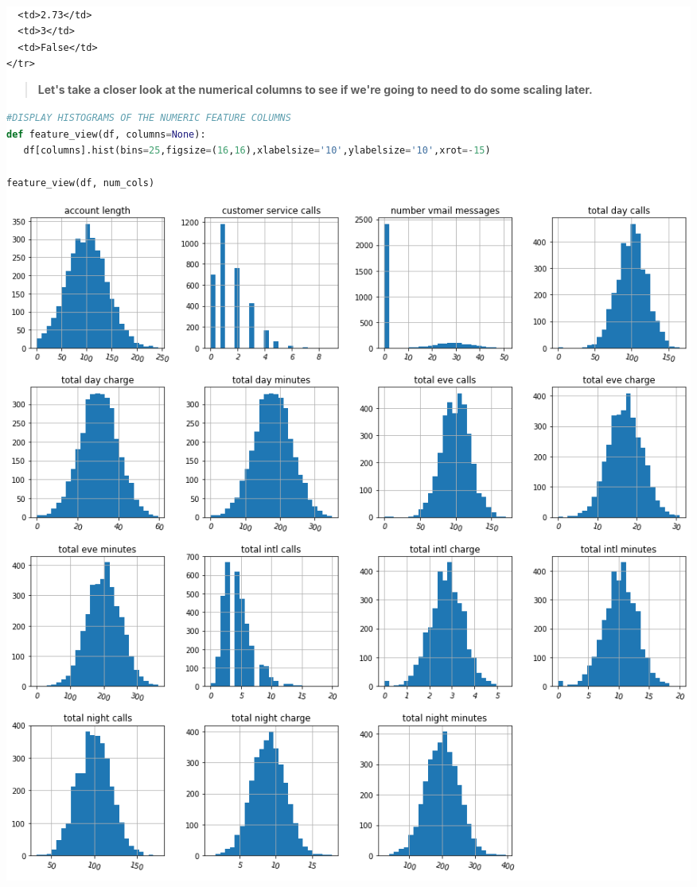       <td>2.73</td>
      <td>3</td>
      <td>False</td>
    </tr>
  </tbody>
</table>
</div>



> **Let's take a closer look at the numerical columns to see if we're going to need to do some scaling later.**


```python
#DISPLAY HISTOGRAMS OF THE NUMERIC FEATURE COLUMNS
def feature_view(df, columns=None):
   df[columns].hist(bins=25,figsize=(16,16),xlabelsize='10',ylabelsize='10',xrot=-15)

feature_view(df, num_cols)
```


![png](output_28_0.png)
